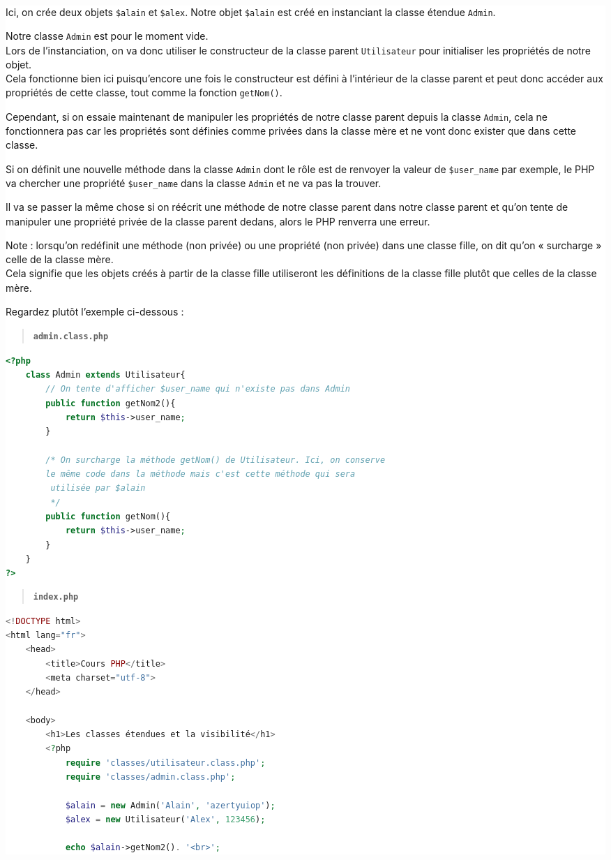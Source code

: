 Ici, on crée deux objets `$alain` et `$alex`. Notre objet `$alain` est créé en instanciant la classe étendue `Admin`.  

Notre classe `Admin` est pour le moment vide.  
Lors de l’instanciation, on va donc utiliser le constructeur de la classe parent `Utilisateur` pour initialiser les propriétés de notre objet.  
Cela fonctionne bien ici puisqu’encore une fois le constructeur est défini à l’intérieur de la classe parent et peut donc accéder aux propriétés de cette classe, tout comme la fonction `getNom()`.  

Cependant, si on essaie maintenant de manipuler les propriétés de notre classe parent depuis la classe `Admin`, cela ne fonctionnera pas car les propriétés sont définies comme privées dans la classe mère et ne vont donc exister que dans cette classe.  

Si on définit une nouvelle méthode dans la classe `Admin` dont le rôle est de renvoyer la valeur de `$user_name` par exemple, le PHP va chercher une propriété `$user_name` dans la classe `Admin` et ne va pas la trouver.  

Il va se passer la même chose si on réécrit une méthode de notre classe parent dans notre classe parent et qu’on tente de manipuler une propriété privée de la classe parent dedans, alors le PHP renverra une erreur.  

Note : lorsqu’on redéfinit une méthode (non privée) ou une propriété (non privée) dans une classe fille, on dit qu’on « surcharge » celle de la classe mère.  
Cela signifie que les objets créés à partir de la classe fille utiliseront les définitions de la classe fille plutôt que celles de la classe mère.  

Regardez plutôt l’exemple ci-dessous :  

>**`admin.class.php`**

```php
<?php
    class Admin extends Utilisateur{
        // On tente d'afficher $user_name qui n'existe pas dans Admin
        public function getNom2(){
            return $this->user_name;
        }
        
        /* On surcharge la méthode getNom() de Utilisateur. Ici, on conserve
        le même code dans la méthode mais c'est cette méthode qui sera
         utilisée par $alain
         */
        public function getNom(){
            return $this->user_name;
        }
    }
?>
```

>**`index.php`**

```php
<!DOCTYPE html>
<html lang="fr">
    <head>
        <title>Cours PHP</title>
        <meta charset="utf-8">
    </head>
    
    <body>
        <h1>Les classes étendues et la visibilité</h1>
        <?php
            require 'classes/utilisateur.class.php';
            require 'classes/admin.class.php';
            
            $alain = new Admin('Alain', 'azertyuiop');
            $alex = new Utilisateur('Alex', 123456);
            
            echo $alain->getNom2(). '<br>';
```